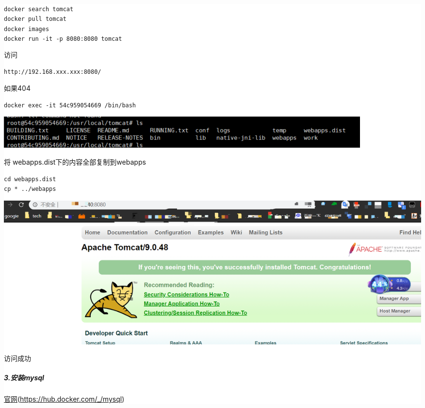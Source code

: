 ```
docker search tomcat
docker pull tomcat
docker images
docker run -it -p 8080:8080 tomcat
```

访问

```
http://192.168.xxx.xxx:8080/
```

如果404

```
docker exec -it 54c959054669 /bin/bash
```

![avatar](docker环境安装-pic/image-20210630102555655.png)

将 webapps.dist下的内容全部复制到webapps

```
cd webapps.dist
cp * ../webapps
```

![avatar](docker环境安装-pic/image-20210630102530481.png)

访问成功



##### 3.安装mysql

[官网]()(https://hub.docker.com/_/mysql)
